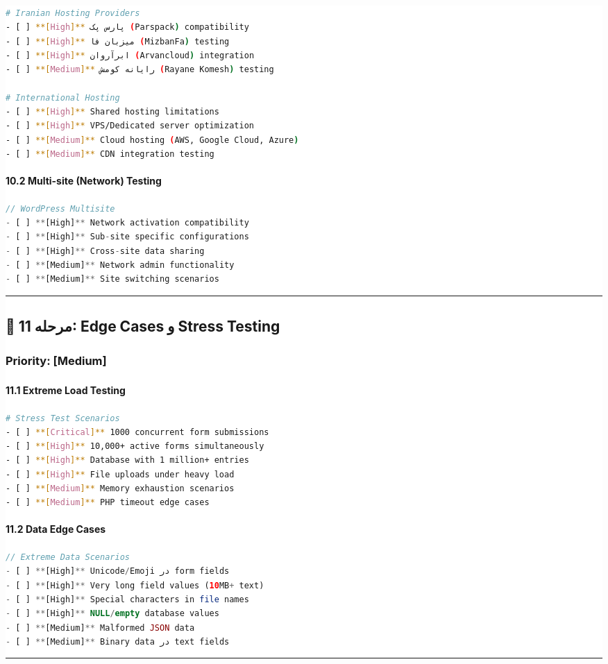 ```bash
# Iranian Hosting Providers
- [ ] **[High]** پارس پک (Parspack) compatibility
- [ ] **[High]** میزبان فا (MizbanFa) testing
- [ ] **[High]** ابرآروان (Arvancloud) integration
- [ ] **[Medium]** رایانه کومش (Rayane Komesh) testing

# International Hosting
- [ ] **[High]** Shared hosting limitations
- [ ] **[High]** VPS/Dedicated server optimization
- [ ] **[Medium]** Cloud hosting (AWS, Google Cloud, Azure)
- [ ] **[Medium]** CDN integration testing
```

#### 10.2 Multi-site (Network) Testing

```php
// WordPress Multisite
- [ ] **[High]** Network activation compatibility
- [ ] **[High]** Sub-site specific configurations
- [ ] **[High]** Cross-site data sharing
- [ ] **[Medium]** Network admin functionality
- [ ] **[Medium]** Site switching scenarios
```

---

## 🚨 مرحله 11: Edge Cases و Stress Testing

### Priority: \[Medium]

#### 11.1 Extreme Load Testing

```bash
# Stress Test Scenarios
- [ ] **[Critical]** 1000 concurrent form submissions
- [ ] **[High]** 10,000+ active forms simultaneously  
- [ ] **[High]** Database with 1 million+ entries
- [ ] **[High]** File uploads under heavy load
- [ ] **[Medium]** Memory exhaustion scenarios
- [ ] **[Medium]** PHP timeout edge cases
```

#### 11.2 Data Edge Cases

```php
// Extreme Data Scenarios
- [ ] **[High]** Unicode/Emoji در form fields
- [ ] **[High]** Very long field values (10MB+ text)
- [ ] **[High]** Special characters in file names
- [ ] **[High]** NULL/empty database values
- [ ] **[Medium]** Malformed JSON data
- [ ] **[Medium]** Binary data در text fields
```

---